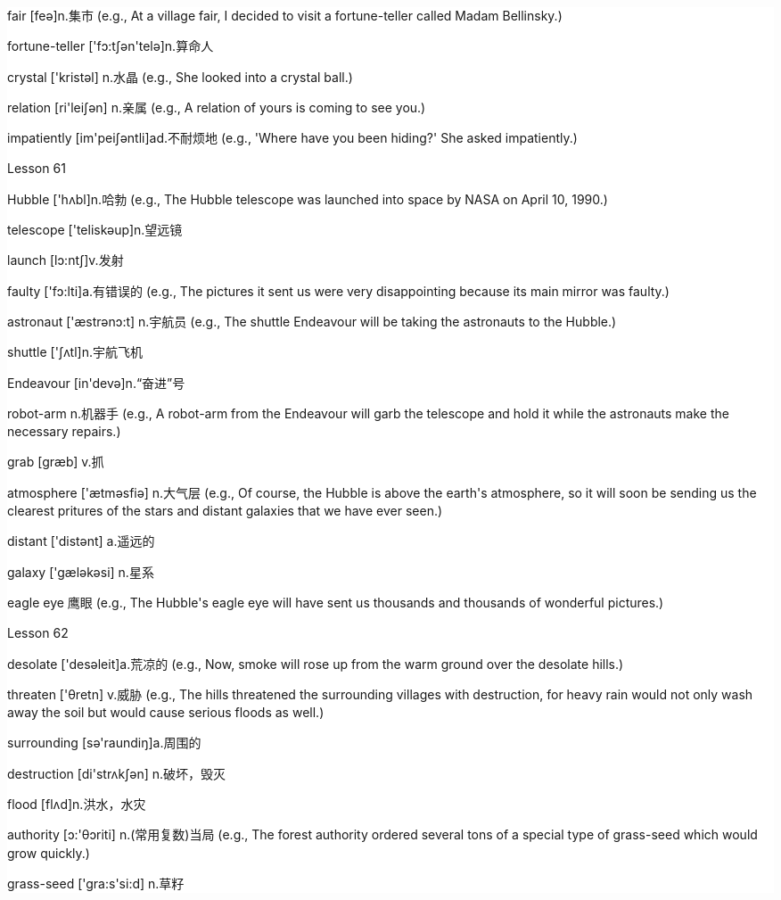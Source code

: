 fair [feə]n.集市 (e.g., At a village fair, I decided to visit a fortune-teller called Madam Bellinsky.)

fortune-teller ['fɔ:tʃən'telə]n.算命人 

crystal ['kristəl] n.水晶 (e.g., She looked into a crystal ball.)

relation [ri'leiʃən] n.亲属 (e.g., A relation of yours is coming to see you.)

impatiently [im'peiʃəntli]ad.不耐烦地 (e.g., 'Where have you been hiding?' She asked impatiently.)

Lesson 61

Hubble ['hʌbl]n.哈勃 (e.g., The Hubble telescope was launched into space by NASA on April 10, 1990.)

telescope ['teliskəup]n.望远镜

launch [lɔ:ntʃ]v.发射

faulty ['fɔ:lti]a.有错误的 (e.g., The pictures it sent us were very disappointing because its main mirror was faulty.)

astronaut ['æstrənɔ:t] n.宇航员 (e.g., The shuttle Endeavour will be taking the astronauts to the Hubble.)

shuttle ['ʃʌtl]n.宇航飞机

Endeavour [in'devə]n.“奋进”号

robot-arm n.机器手 (e.g., A robot-arm from the Endeavour will garb the telescope and hold it while the astronauts make the necessary repairs.)

grab [græb] v.抓

atmosphere ['ætməsfiə] n.大气层 (e.g., Of course, the Hubble is above the earth's atmosphere, so it will soon be sending us the clearest pritures of the stars and distant galaxies that we have ever seen.)

distant ['distənt] a.遥远的

galaxy ['gæləkəsi] n.星系

eagle eye 鹰眼 (e.g., The Hubble's eagle eye will have sent us thousands and thousands of wonderful pictures.)

Lesson 62

desolate ['desəleit]a.荒凉的 (e.g., Now, smoke will rose up from the warm ground over the desolate hills.)

threaten ['θretn] v.威胁 (e.g., The hills threatened the surrounding villages with destruction, for heavy rain would not only wash away the soil but would cause serious floods as well.)

surrounding [sə'raundiŋ]a.周围的

destruction [di'strʌkʃən] n.破坏，毁灭

flood [flʌd]n.洪水，水灾

authority [ɔ:'θɔriti] n.(常用复数)当局 (e.g., The forest authority ordered several tons of a special type of grass-seed which would grow quickly.)

grass-seed ['gra:s'si:d] n.草籽
